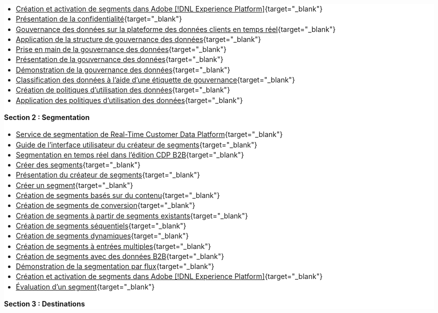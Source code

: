 * [Création et activation de segments dans Adobe [!DNL Experience Platform]](https://learning.adobe.com/catalog/adobe_experienceplatform/cours000000000097681.html){target="_blank"}
* [Présentation de la confidentialité](https://experienceleague.adobe.com/docs/experience-platform/rtcdp/privacy/privacy-overview.html?lang=en){target="_blank"}
* [Gouvernance des données sur la plateforme des données clients en temps réel](https://experienceleague.adobe.com/docs/experience-platform/rtcdp/privacy/data-governance-overview.html?lang=en){target="_blank"}
* [Application de la structure de gouvernance des données](https://experienceleague.adobe.com/docs/platform-learn/getting-started-for-data-architects-and-data-engineers/apply-data-governance-framework.html?lang=en){target="_blank"}
* [Prise en main de la gouvernance des données](https://video.tv.adobe.com/v/333350/){target="_blank"}
* [Présentation de la gouvernance des données](https://video.tv.adobe.com/v/29708/){target="_blank"}
* [Démonstration de la gouvernance des données](https://video.tv.adobe.com/v/36653/){target="_blank"}
* [Classification des données à l’aide d’une étiquette de gouvernance](https://video.tv.adobe.com/v/29709/){target="_blank"}
* [Création de politiques d’utilisation des données](https://video.tv.adobe.com/v/32977/){target="_blank"}
* [Application des politiques d’utilisation des données](https://video.tv.adobe.com/v/33631/){target="_blank"}

**Section 2 : Segmentation**

* [Service de segmentation de Real-Time Customer Data Platform](https://experienceleague.adobe.com/docs/experience-platform/rtcdp/segmentation/segmentation-overview.html?lang=en){target="_blank"}
* [Guide de l’interface utilisateur du créateur de segments](https://experienceleague.adobe.com/docs/experience-platform/segmentation/ui/segment-builder.html?lang=fr){target="_blank"}
* [Segmentation en temps réel dans l’édition CDP B2B](https://experienceleague.adobe.com/docs/experience-platform/rtcdp/segmentation/b2b.html?lang=en){target="_blank"}
* [Créer des segments](https://experienceleague.adobe.com/docs/platform-learn/getting-started-for-data-architects-and-data-engineers/build-segments.html?lang=en){target="_blank"}
* [Présentation du créateur de segments](https://video.tv.adobe.com/v/333301/){target="_blank"}
* [Créer un segment](https://video.tv.adobe.com/v/27254/){target="_blank"}
* [Création de segments basés sur du contenu](https://video.tv.adobe.com/v/333302/){target="_blank"}
* [Création de segments de conversion](https://video.tv.adobe.com/v/333303/){target="_blank"}
* [Création de segments à partir de segments existants](https://video.tv.adobe.com/v/333304){target="_blank"}
* [Création de segments séquentiels](https://video.tv.adobe.com/v/333305/){target="_blank"}
* [Création de segments dynamiques](https://video.tv.adobe.com/v/27428){target="_blank"}
* [Création de segments à entrées multiples](https://video.tv.adobe.com/v/32179/){target="_blank"}
* [Création de segments avec des données B2B](https://video.tv.adobe.com/v/338252/){target="_blank"}
* [Démonstration de la segmentation par flux](https://video.tv.adobe.com/v/36184){target="_blank"}
* [Création et activation de segments dans Adobe [!DNL Experience Platform]](https://learning.adobe.com/catalog/adobe_experienceplatform/cours000000000097681.html){target="_blank"}
* [Évaluation d’un segment](https://experienceleague.adobe.com/docs/experience-platform/segmentation/tutorials/evaluate-a-segment.html?lang=fr){target="_blank"}

**Section 3 : Destinations**
